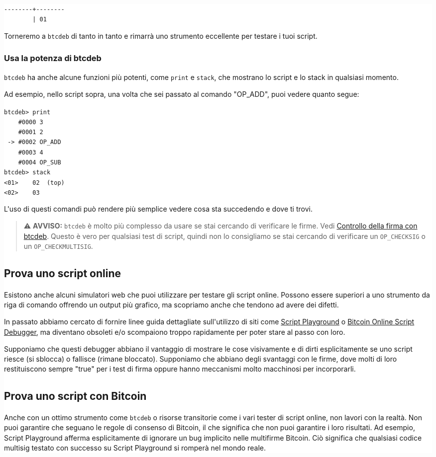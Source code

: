 ```
--------+--------
        | 01
```
Torneremo a `btcdeb` di tanto in tanto e rimarrà uno strumento eccellente per testare i tuoi script.

### Usa la potenza di btcdeb

`btcdeb` ha anche alcune funzioni più potenti, come `print` e `stack`, che mostrano lo script e lo stack in qualsiasi momento.

Ad esempio, nello script sopra, una volta che sei passato al comando "OP_ADD", puoi vedere quanto segue:
```
btcdeb> print
    #0000 3
    #0001 2
 -> #0002 OP_ADD
    #0003 4
    #0004 OP_SUB
btcdeb> stack
<01>	02	(top)
<02>	03
```
L'uso di questi comandi può rendere più semplice vedere cosa sta succedendo e dove ti trovi.

> :warning: **AVVISO:** `btcdeb` è molto più complesso da usare se stai cercando di verificare le firme. Vedi [Controllo della firma con btcdeb](https://github.com/bitcoin-core/btcdeb/blob/master/doc/btcdeb.md#signature-checking). Questo è vero per qualsiasi test di script, quindi non lo consigliamo se stai cercando di verificare un `OP_CHECKSIG` o un `OP_CHECKMULTISIG`.

## Prova uno script online

Esistono anche alcuni simulatori web che puoi utilizzare per testare gli script online. Possono essere superiori a uno strumento da riga di comando offrendo un output più grafico, ma scopriamo anche che tendono ad avere dei difetti.

In passato abbiamo cercato di fornire linee guida dettagliate sull'utilizzo di siti come [Script Playground](http://www.crmarsh.com/script-playground/) o [Bitcoin Online Script Debugger](https://bitcoin-script-debugger.visvirial.com/), ma diventano obsoleti e/o scompaiono troppo rapidamente per poter stare al passo con loro.

Supponiamo che questi debugger abbiano il vantaggio di mostrare le cose visivamente e di dirti esplicitamente se uno script riesce (si sblocca) o fallisce (rimane bloccato). Supponiamo che abbiano degli svantaggi con le firme, dove molti di loro restituiscono sempre "true" per i test di firma oppure hanno meccanismi molto macchinosi per incorporarli.

## Prova uno script con Bitcoin

Anche con un ottimo strumento come `btcdeb` o risorse transitorie come i vari tester di script online, non lavori con la realtà. Non puoi garantire che seguano le regole di consenso di Bitcoin, il che significa che non puoi garantire i loro risultati. Ad esempio, Script Playground afferma esplicitamente di ignorare un bug implicito nelle multifirme Bitcoin. Ciò significa che qualsiasi codice multisig testato con successo su Script Playground si romperà nel mondo reale.
